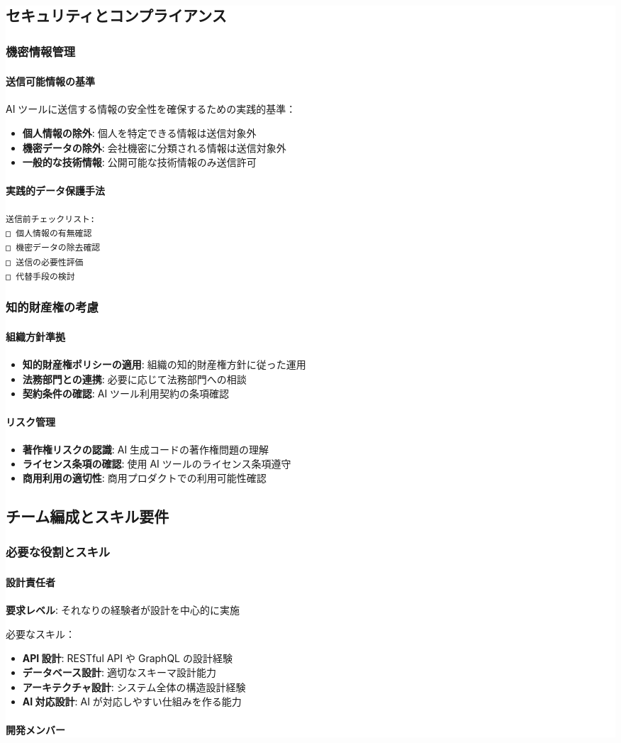 ## セキュリティとコンプライアンス

### 機密情報管理

#### 送信可能情報の基準

AI ツールに送信する情報の安全性を確保するための実践的基準：

- **個人情報の除外**: 個人を特定できる情報は送信対象外
- **機密データの除外**: 会社機密に分類される情報は送信対象外
- **一般的な技術情報**: 公開可能な技術情報のみ送信許可

#### 実践的データ保護手法

```
送信前チェックリスト:
□ 個人情報の有無確認
□ 機密データの除去確認
□ 送信の必要性評価
□ 代替手段の検討
```

### 知的財産権の考慮

#### 組織方針準拠

- **知的財産権ポリシーの適用**: 組織の知的財産権方針に従った運用
- **法務部門との連携**: 必要に応じて法務部門への相談
- **契約条件の確認**: AI ツール利用契約の条項確認

#### リスク管理

- **著作権リスクの認識**: AI 生成コードの著作権問題の理解
- **ライセンス条項の確認**: 使用 AI ツールのライセンス条項遵守
- **商用利用の適切性**: 商用プロダクトでの利用可能性確認

## チーム編成とスキル要件

### 必要な役割とスキル

#### 設計責任者

**要求レベル**: それなりの経験者が設計を中心的に実施

必要なスキル：

- **API 設計**: RESTful API や GraphQL の設計経験
- **データベース設計**: 適切なスキーマ設計能力
- **アーキテクチャ設計**: システム全体の構造設計経験
- **AI 対応設計**: AI が対応しやすい仕組みを作る能力

#### 開発メンバー
